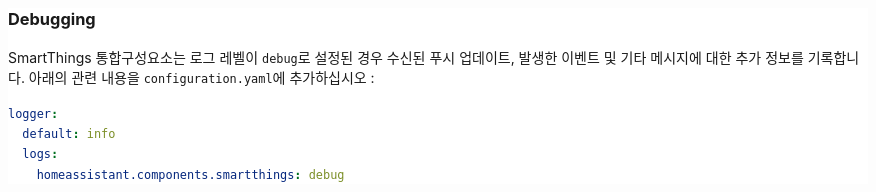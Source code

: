 ### Debugging

<div class='videoWrapper'>
<iframe width="775" height="436" src="https://www.youtube.com/embed/ijNNxn8TbKE" frameborder="0" allow="accelerometer; autoplay; encrypted-media; gyroscope; picture-in-picture" allowfullscreen></iframe></div>

SmartThings 통합구성요소는 로그 레벨이 `debug`로 설정된 경우 수신된 푸시 업데이트, 발생한 이벤트 및 기타 메시지에 대한 추가 정보를 기록합니다. 아래의 관련 내용을 `configuration.yaml`에 추가하십시오 :

```yaml
logger:
  default: info
  logs:
    homeassistant.components.smartthings: debug
```